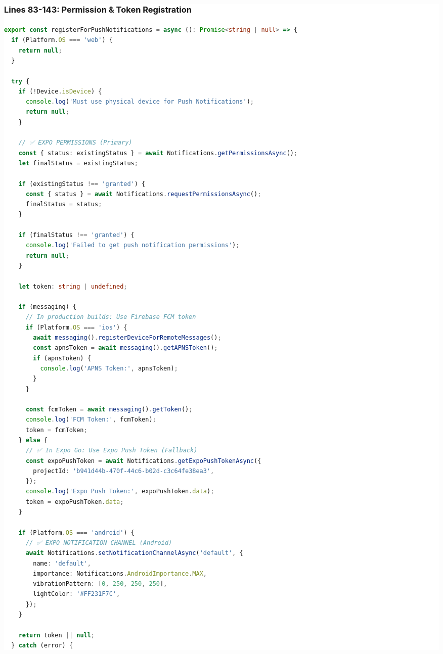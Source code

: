 ### Lines 83-143: Permission & Token Registration
```typescript
export const registerForPushNotifications = async (): Promise<string | null> => {
  if (Platform.OS === 'web') {
    return null;
  }

  try {
    if (!Device.isDevice) {
      console.log('Must use physical device for Push Notifications');
      return null;
    }

    // ✅ EXPO PERMISSIONS (Primary)
    const { status: existingStatus } = await Notifications.getPermissionsAsync();
    let finalStatus = existingStatus;

    if (existingStatus !== 'granted') {
      const { status } = await Notifications.requestPermissionsAsync();
      finalStatus = status;
    }

    if (finalStatus !== 'granted') {
      console.log('Failed to get push notification permissions');
      return null;
    }

    let token: string | undefined;

    if (messaging) {
      // In production builds: Use Firebase FCM token
      if (Platform.OS === 'ios') {
        await messaging().registerDeviceForRemoteMessages();
        const apnsToken = await messaging().getAPNSToken();
        if (apnsToken) {
          console.log('APNS Token:', apnsToken);
        }
      }

      const fcmToken = await messaging().getToken();
      console.log('FCM Token:', fcmToken);
      token = fcmToken;
    } else {
      // ✅ In Expo Go: Use Expo Push Token (Fallback)
      const expoPushToken = await Notifications.getExpoPushTokenAsync({
        projectId: 'b941d44b-470f-44c6-b02d-c3c64fe38ea3',
      });
      console.log('Expo Push Token:', expoPushToken.data);
      token = expoPushToken.data;
    }

    if (Platform.OS === 'android') {
      // ✅ EXPO NOTIFICATION CHANNEL (Android)
      await Notifications.setNotificationChannelAsync('default', {
        name: 'default',
        importance: Notifications.AndroidImportance.MAX,
        vibrationPattern: [0, 250, 250, 250],
        lightColor: '#FF231F7C',
      });
    }

    return token || null;
  } catch (error) {
```